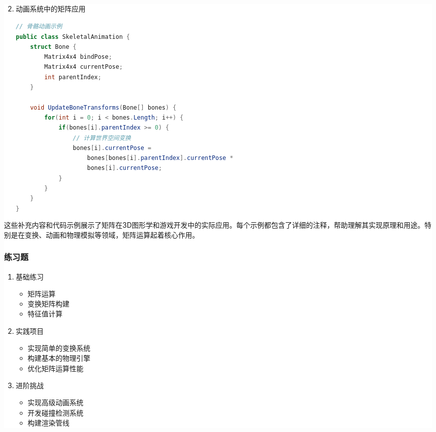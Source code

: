 2. 动画系统中的矩阵应用
   ```csharp
   // 骨骼动画示例
   public class SkeletalAnimation {
       struct Bone {
           Matrix4x4 bindPose;
           Matrix4x4 currentPose;
           int parentIndex;
       }
       
       void UpdateBoneTransforms(Bone[] bones) {
           for(int i = 0; i < bones.Length; i++) {
               if(bones[i].parentIndex >= 0) {
                   // 计算世界空间变换
                   bones[i].currentPose = 
                       bones[bones[i].parentIndex].currentPose * 
                       bones[i].currentPose;
               }
           }
       }
   }
   ```

这些补充内容和代码示例展示了矩阵在3D图形学和游戏开发中的实际应用。每个示例都包含了详细的注释，帮助理解其实现原理和用途。特别是在变换、动画和物理模拟等领域，矩阵运算起着核心作用。

### 练习题
1. 基础练习
   - 矩阵运算
   - 变换矩阵构建
   - 特征值计算

2. 实践项目
   - 实现简单的变换系统
   - 构建基本的物理引擎
   - 优化矩阵运算性能

3. 进阶挑战
   - 实现高级动画系统
   - 开发碰撞检测系统
   - 构建渲染管线